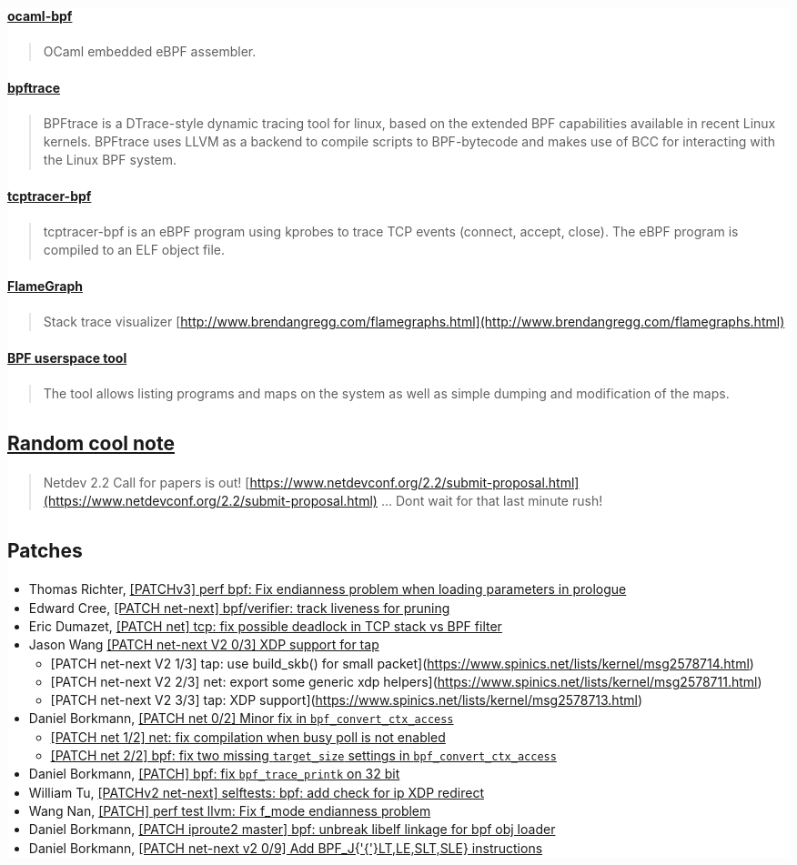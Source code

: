 #### [ocaml-bpf](https://github.com/ygrek/ocaml-bpf)

> OCaml embedded eBPF assembler.

#### [bpftrace](https://github.com/ajor/bpftrace)

> BPFtrace is a DTrace-style dynamic tracing tool for linux, based on the extended BPF capabilities available in recent Linux kernels. BPFtrace uses LLVM as a backend to compile scripts to BPF-bytecode and makes use of BCC for interacting with the Linux BPF system.

#### [tcptracer-bpf](https://github.com/weaveworks/tcptracer-bpf)

> tcptracer-bpf is an eBPF program using kprobes to trace TCP events (connect, accept, close). The eBPF program is compiled to an ELF object file.

#### [FlameGraph](https://github.com/brendangregg/FlameGraph)

> Stack trace visualizer [http://www.brendangregg.com/flamegraphs.html](http://www.brendangregg.com/flamegraphs.html)

#### [BPF userspace tool](https://github.com/Netronome/bpf-tool)

> The tool allows listing programs and maps on the system as well as simple dumping and modification of the maps.

## [Random cool note](https://twitter.com/netdev01/status/892567359285862400)

> Netdev 2.2 Call for papers is out! [https://www.netdevconf.org/2.2/submit-proposal.html](https://www.netdevconf.org/2.2/submit-proposal.html) … Dont wait for that last minute rush!

## Patches

- Thomas Richter, [[PATCHv3] perf bpf: Fix endianness problem when loading parameters in prologue](https://patchwork.kernel.org/patch/9901463/)
- Edward Cree, [[PATCH net-next] bpf/verifier: track liveness for pruning](https://patchwork.kernel.org/patch/9899897/)
- Eric Dumazet, [[PATCH net] tcp: fix possible deadlock in TCP stack vs BPF filter](https://patchwork.ozlabs.org/patch/801382/)
- Jason Wang [[PATCH net-next V2 0/3] XDP support for tap](https://www.spinics.net/lists/kernel/msg2578715.html)
  - [PATCH net-next V2 1/3] tap: use build_skb() for small packet](https://www.spinics.net/lists/kernel/msg2578714.html)
  - [PATCH net-next V2 2/3] net: export some generic xdp helpers](https://www.spinics.net/lists/kernel/msg2578711.html)
  - [PATCH net-next V2 3/3] tap: XDP support](https://www.spinics.net/lists/kernel/msg2578713.html)
- Daniel Borkmann, [[PATCH net 0/2] Minor fix in `bpf_convert_ctx_access`](https://www.mail-archive.com/netdev@vger.kernel.org/msg182194.html)
  - [[PATCH net 1/2] net: fix compilation when busy poll is not enabled](https://www.mail-archive.com/netdev@vger.kernel.org/msg182196.html)
  - [[PATCH net 2/2] bpf: fix two missing `target_size` settings in `bpf_convert_ctx_access`](https://www.mail-archive.com/netdev@vger.kernel.org/msg182195.html)
- Daniel Borkmann, [[PATCH] bpf: fix `bpf_trace_printk` on 32 bit](https://www.mail-archive.com/netdev@vger.kernel.org/msg182199.html)
- William Tu, [[PATCHv2 net-next] selftests: bpf: add check for ip XDP redirect](https://www.spinics.net/lists/netdev/msg448881.html)
- Wang Nan, [[PATCH] perf test llvm: Fix f_mode endianness problem](https://www.spinics.net/lists/kernel/msg2578481.html)
- Daniel Borkmann, [[PATCH iproute2 master] bpf: unbreak libelf linkage for bpf obj loader](http://www.spinics.net/lists/netdev/msg448592.html)
- Daniel Borkmann, [[PATCH net-next v2 0/9] Add BPF_J{'{'}LT,LE,SLT,SLE} instructions](https://www.spinics.net/lists/netdev/msg448612.html)
